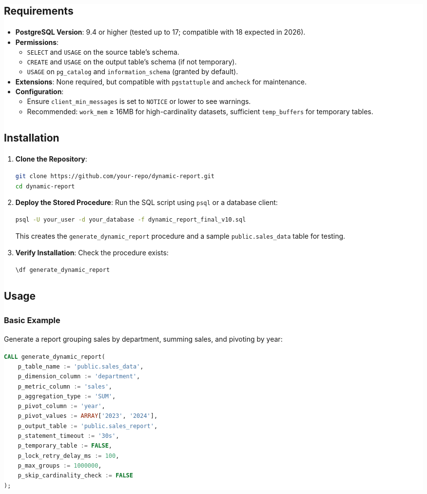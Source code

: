 ## Requirements

- **PostgreSQL Version**: 9.4 or higher (tested up to 17; compatible with 18 expected in 2026).
- **Permissions**:
  - `SELECT` and `USAGE` on the source table’s schema.
  - `CREATE` and `USAGE` on the output table’s schema (if not temporary).
  - `USAGE` on `pg_catalog` and `information_schema` (granted by default).
- **Extensions**: None required, but compatible with `pgstattuple` and `amcheck` for maintenance.
- **Configuration**:
  - Ensure `client_min_messages` is set to `NOTICE` or lower to see warnings.
  - Recommended: `work_mem` ≥ 16MB for high-cardinality datasets, sufficient `temp_buffers` for temporary tables.

## Installation

1. **Clone the Repository**:
   ```bash
   git clone https://github.com/your-repo/dynamic-report.git
   cd dynamic-report
   ```

2. **Deploy the Stored Procedure**:
   Run the SQL script using `psql` or a database client:
   ```bash
   psql -U your_user -d your_database -f dynamic_report_final_v10.sql
   ```
   This creates the `generate_dynamic_report` procedure and a sample `public.sales_data` table for testing.

3. **Verify Installation**:
   Check the procedure exists:
   ```sql
   \df generate_dynamic_report
   ```

## Usage

### Basic Example
Generate a report grouping sales by department, summing sales, and pivoting by year:
```sql
CALL generate_dynamic_report(
    p_table_name := 'public.sales_data',
    p_dimension_column := 'department',
    p_metric_column := 'sales',
    p_aggregation_type := 'SUM',
    p_pivot_column := 'year',
    p_pivot_values := ARRAY['2023', '2024'],
    p_output_table := 'public.sales_report',
    p_statement_timeout := '30s',
    p_temporary_table := FALSE,
    p_lock_retry_delay_ms := 100,
    p_max_groups := 1000000,
    p_skip_cardinality_check := FALSE
);
```
